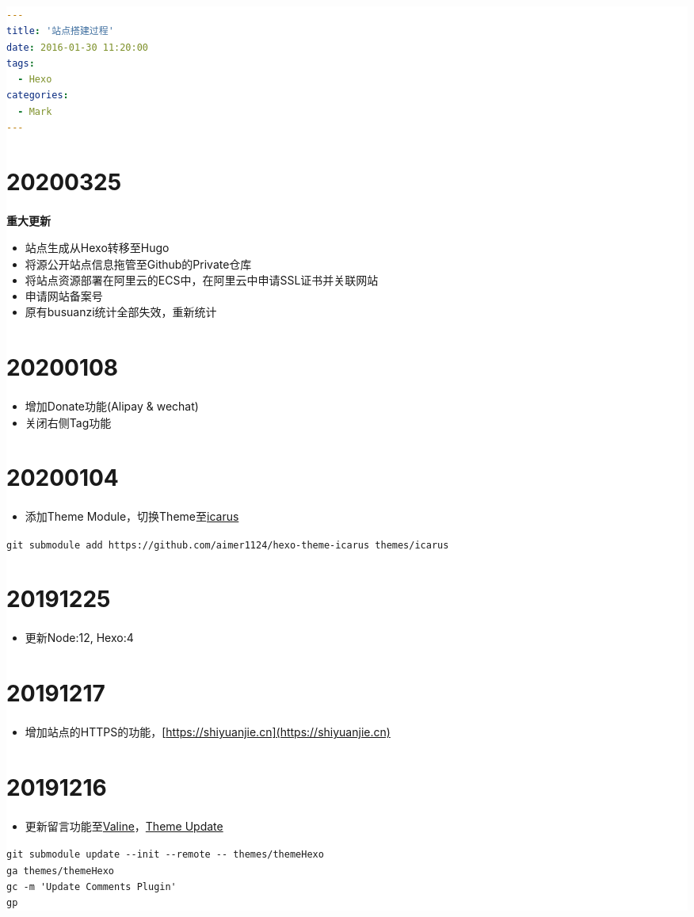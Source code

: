 ```yaml
---
title: '站点搭建过程'
date: 2016-01-30 11:20:00
tags:
  - Hexo
categories:
  - Mark
---
```


# 20200325

**重大更新**
- 站点生成从Hexo转移至Hugo
- 将源公开站点信息拖管至Github的Private仓库
- 将站点资源部署在阿里云的ECS中，在阿里云中申请SSL证书并关联网站
- 申请网站备案号
- 原有busuanzi统计全部失效，重新统计

# 20200108

- 增加Donate功能(Alipay & wechat)
- 关闭右侧Tag功能

# 20200104

- 添加Theme Module，切换Theme至[icarus](https://github.com/ppoffice/hexo-theme-icarus)
```
git submodule add https://github.com/aimer1124/hexo-theme-icarus themes/icarus
```

# 20191225

- 更新Node:12, Hexo:4

# 20191217

- 增加站点的HTTPS的功能，[https://shiyuanjie.cn](https://shiyuanjie.cn)

# 20191216

- 更新留言功能至[Valine](https://valine.js.org/quickstart.html)，[Theme Update](https://github.com/aimer1124/blog_theme/tree/0416c9baa795a024364c6470b1cedad3450dfc2e)
```
git submodule update --init --remote -- themes/themeHexo
ga themes/themeHexo
gc -m 'Update Comments Plugin'
gp
```
